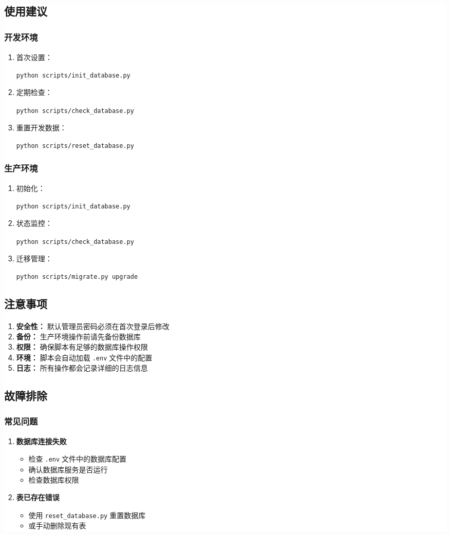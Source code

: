 ## 使用建议

### 开发环境

1. 首次设置：
   ```bash
   python scripts/init_database.py
   ```

2. 定期检查：
   ```bash
   python scripts/check_database.py
   ```

3. 重置开发数据：
   ```bash
   python scripts/reset_database.py
   ```

### 生产环境

1. 初始化：
   ```bash
   python scripts/init_database.py
   ```

2. 状态监控：
   ```bash
   python scripts/check_database.py
   ```

3. 迁移管理：
   ```bash
   python scripts/migrate.py upgrade
   ```

## 注意事项

1. **安全性：** 默认管理员密码必须在首次登录后修改
2. **备份：** 生产环境操作前请先备份数据库
3. **权限：** 确保脚本有足够的数据库操作权限
4. **环境：** 脚本会自动加载 `.env` 文件中的配置
5. **日志：** 所有操作都会记录详细的日志信息

## 故障排除

### 常见问题

1. **数据库连接失败**
   - 检查 `.env` 文件中的数据库配置
   - 确认数据库服务是否运行
   - 检查数据库权限

2. **表已存在错误**
   - 使用 `reset_database.py` 重置数据库
   - 或手动删除现有表
